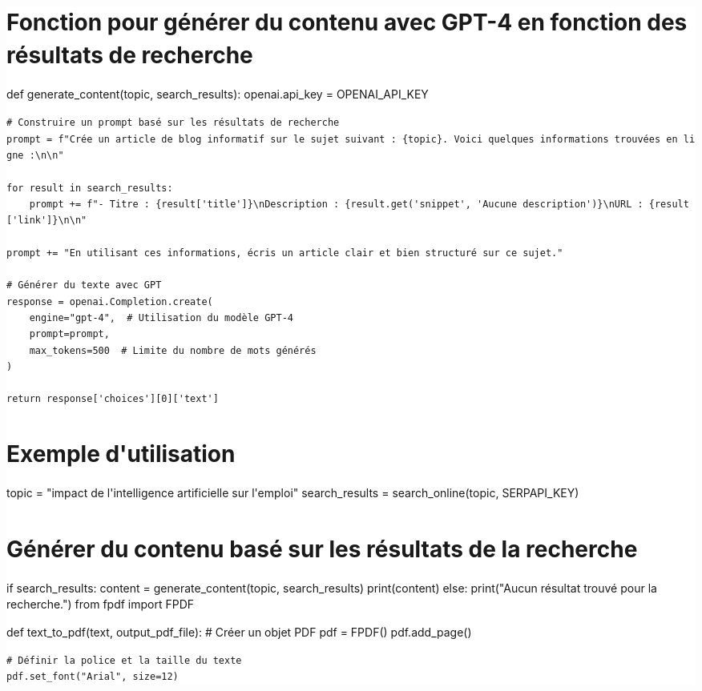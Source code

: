 # Fonction pour générer du contenu avec GPT-4 en fonction des résultats de recherche
def generate_content(topic, search_results):
    openai.api_key = OPENAI_API_KEY
    
    # Construire un prompt basé sur les résultats de recherche
    prompt = f"Crée un article de blog informatif sur le sujet suivant : {topic}. Voici quelques informations trouvées en ligne :\n\n"
    
    for result in search_results:
        prompt += f"- Titre : {result['title']}\nDescription : {result.get('snippet', 'Aucune description')}\nURL : {result['link']}\n\n"
    
    prompt += "En utilisant ces informations, écris un article clair et bien structuré sur ce sujet."

    # Générer du texte avec GPT
    response = openai.Completion.create(
        engine="gpt-4",  # Utilisation du modèle GPT-4
        prompt=prompt,
        max_tokens=500  # Limite du nombre de mots générés
    )
    
    return response['choices'][0]['text']

# Exemple d'utilisation
topic = "impact de l'intelligence artificielle sur l'emploi"
search_results = search_online(topic, SERPAPI_KEY)

# Générer du contenu basé sur les résultats de la recherche
if search_results:
    content = generate_content(topic, search_results)
    print(content)
else:
    print("Aucun résultat trouvé pour la recherche.")
from fpdf import FPDF

def text_to_pdf(text, output_pdf_file):
    # Créer un objet PDF
    pdf = FPDF()
    pdf.add_page()

    # Définir la police et la taille du texte
    pdf.set_font("Arial", size=12)
